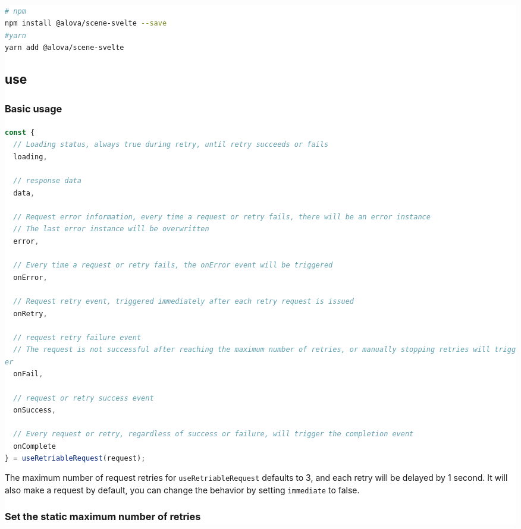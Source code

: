 ```bash
# npm
npm install @alova/scene-svelte --save
#yarn
yarn add @alova/scene-svelte

```

</TabItem>
</Tabs>

## use

### Basic usage

```javascript
const {
  // Loading status, always true during retry, until retry succeeds or fails
  loading,

  // response data
  data,

  // Request error information, every time a request or retry fails, there will be an error instance
  // The last error instance will be overwritten
  error,

  // Every time a request or retry fails, the onError event will be triggered
  onError,

  // Request retry event, triggered immediately after each retry request is issued
  onRetry,

  // request retry failure event
  // The request is not successful after reaching the maximum number of retries, or manually stopping retries will trigger
  onFail,

  // request or retry success event
  onSuccess,

  // Every request or retry, regardless of success or failure, will trigger the completion event
  onComplete
} = useRetriableRequest(request);
```

The maximum number of request retries for `useRetriableRequest` defaults to 3, and each retry will be delayed by 1 second. It will also make a request by default, you can change the behavior by setting `immediate` to false.

### Set the static maximum number of retries
